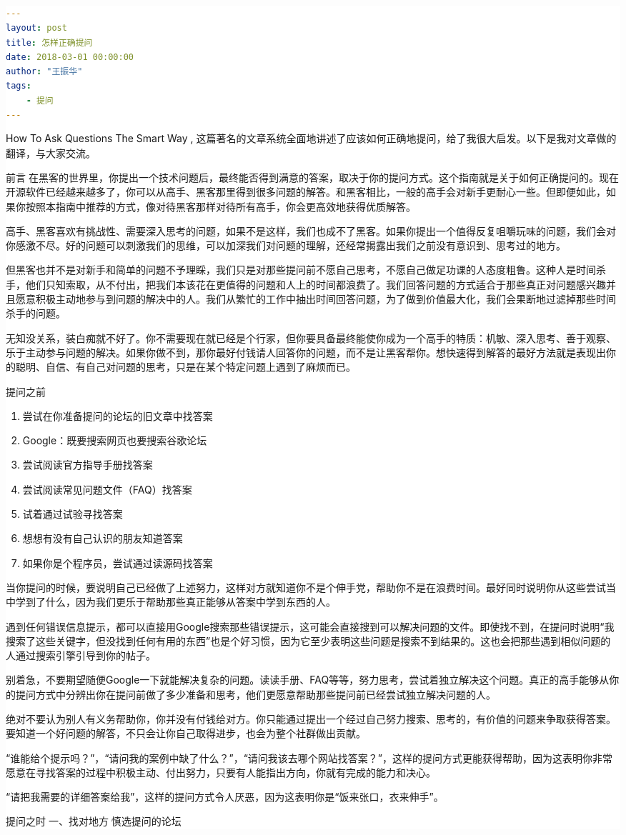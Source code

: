```yaml
---
layout: post
title: 怎样正确提问
date: 2018-03-01 00:00:00
author: "王振华"
tags:
    - 提问
---
```



How To Ask Questions The Smart Way  , 这篇著名的文章系统全面地讲述了应该如何正确地提问，给了我很大启发。以下是我对文章做的翻译，与大家交流。

前言
在黑客的世界里，你提出一个技术问题后，最终能否得到满意的答案，取决于你的提问方式。这个指南就是关于如何正确提问的。现在开源软件已经越来越多了，你可以从高手、黑客那里得到很多问题的解答。和黑客相比，一般的高手会对新手更耐心一些。但即便如此，如果你按照本指南中推荐的方式，像对待黑客那样对待所有高手，你会更高效地获得优质解答。

高手、黑客喜欢有挑战性、需要深入思考的问题，如果不是这样，我们也成不了黑客。如果你提出一个值得反复咀嚼玩味的问题，我们会对你感激不尽。好的问题可以刺激我们的思维，可以加深我们对问题的理解，还经常揭露出我们之前没有意识到、思考过的地方。

但黑客也并不是对新手和简单的问题不予理睬，我们只是对那些提问前不愿自己思考，不愿自己做足功课的人态度粗鲁。这种人是时间杀手，他们只知索取，从不付出，把我们本该花在更值得的问题和人上的时间都浪费了。我们回答问题的方式适合于那些真正对问题感兴趣并且愿意积极主动地参与到问题的解决中的人。我们从繁忙的工作中抽出时间回答问题，为了做到价值最大化，我们会果断地过滤掉那些时间杀手的问题。

无知没关系，装白痴就不好了。你不需要现在就已经是个行家，但你要具备最终能使你成为一个高手的特质：机敏、深入思考、善于观察、乐于主动参与问题的解决。如果你做不到，那你最好付钱请人回答你的问题，而不是让黑客帮你。想快速得到解答的最好方法就是表现出你的聪明、自信、有自己对问题的思考，只是在某个特定问题上遇到了麻烦而已。

提问之前
1. 尝试在你准备提问的论坛的旧文章中找答案

2. Google：既要搜索网页也要搜索谷歌论坛

3. 尝试阅读官方指导手册找答案

4. 尝试阅读常见问题文件（FAQ）找答案

5. 试着通过试验寻找答案

6. 想想有没有自己认识的朋友知道答案

7. 如果你是个程序员，尝试通过读源码找答案

当你提问的时候，要说明自己已经做了上述努力，这样对方就知道你不是个伸手党，帮助你不是在浪费时间。最好同时说明你从这些尝试当中学到了什么，因为我们更乐于帮助那些真正能够从答案中学到东西的人。

遇到任何错误信息提示，都可以直接用Google搜索那些错误提示，这可能会直接搜到可以解决问题的文件。即使找不到，在提问时说明“我搜索了这些关键字，但没找到任何有用的东西”也是个好习惯，因为它至少表明这些问题是搜索不到结果的。这也会把那些遇到相似问题的人通过搜索引擎引导到你的帖子。

别着急，不要期望随便Google一下就能解决复杂的问题。读读手册、FAQ等等，努力思考，尝试着独立解决这个问题。真正的高手能够从你的提问方式中分辨出你在提问前做了多少准备和思考，他们更愿意帮助那些提问前已经尝试独立解决问题的人。

绝对不要认为别人有义务帮助你，你并没有付钱给对方。你只能通过提出一个经过自己努力搜索、思考的，有价值的问题来争取获得答案。要知道一个好问题的解答，不只会让你自己取得进步，也会为整个社群做出贡献。

“谁能给个提示吗？”，“请问我的案例中缺了什么？”，“请问我该去哪个网站找答案？”，这样的提问方式更能获得帮助，因为这表明你非常愿意在寻找答案的过程中积极主动、付出努力，只要有人能指出方向，你就有完成的能力和决心。

“请把我需要的详细答案给我”，这样的提问方式令人厌恶，因为这表明你是“饭来张口，衣来伸手”。

提问之时
一、找对地方
慎选提问的论坛
